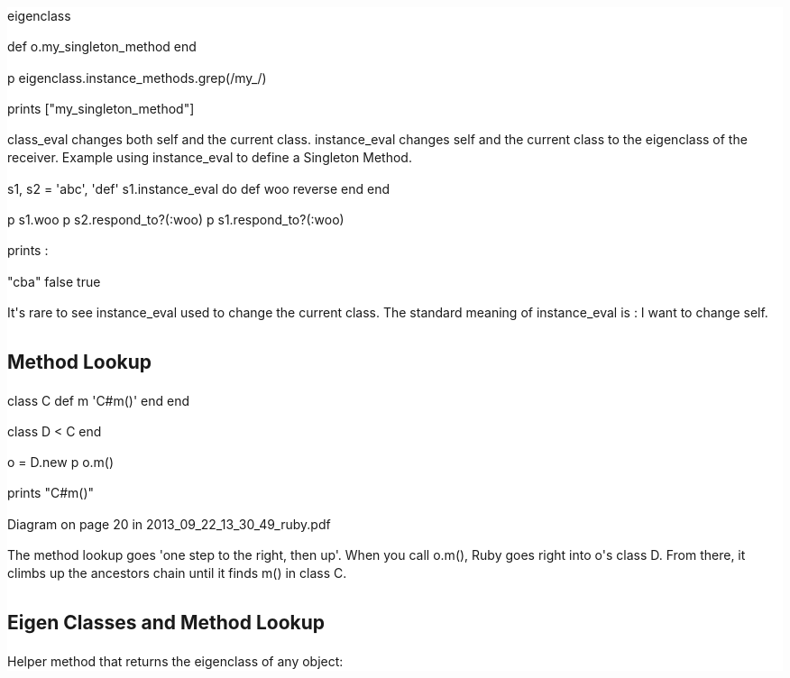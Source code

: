 eigenclass

def o.my_singleton_method
end

p   eigenclass.instance_methods.grep(/my_/)  

prints ["my_singleton_method"]

class_eval changes both self and the current class. instance_eval changes self and the current class to the eigenclass of the receiver. Example using instance_eval to define a Singleton Method.

s1, s2 = 'abc', 'def'
s1.instance_eval do
  def woo
    reverse
  end
end

p s1.woo
p s2.respond_to?(:woo)
p s1.respond_to?(:woo)

prints :

"cba"
false
true

It's rare to see instance_eval used to change the current class. The standard meaning of instance_eval is : I want to change self.

## Method Lookup

class C
  def m
    'C#m()'
  end
end

class D < C
end

o = D.new
p o.m()

prints "C#m()"

Diagram on page 20 in 2013_09_22_13_30_49_ruby.pdf

The method lookup goes 'one step to the right, then up'. When you call o.m(), Ruby goes right into o's class D. From there, it climbs up the ancestors chain until it finds m() in class C. 

## Eigen Classes and Method Lookup

Helper method that returns the eigenclass of any object:
